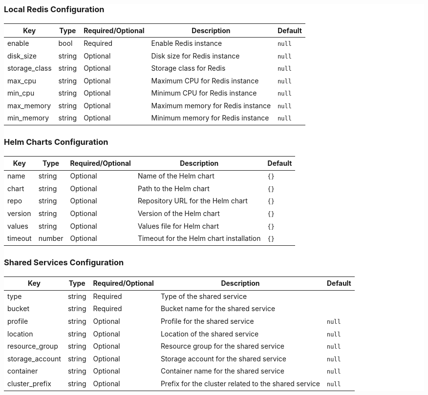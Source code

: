 ### Local Redis Configuration

| Key             | Type    | Required/Optional | Description                                             | Default |
|-----------------|---------|-------------------|---------------------------------------------------------|---------|
| enable          | bool    | Required          | Enable Redis instance                                  | `null`  |
| disk_size       | string  | Optional          | Disk size for Redis instance                           | `null`  |
| storage_class   | string  | Optional          | Storage class for Redis                               | `null`  |
| max_cpu         | string  | Optional          | Maximum CPU for Redis instance                         | `null`  |
| min_cpu         | string  | Optional          | Minimum CPU for Redis instance                         | `null`  |
| max_memory      | string  | Optional          | Maximum memory for Redis instance                      | `null`  |
| min_memory      | string  | Optional          | Minimum memory for Redis instance                      | `null`  |

### Helm Charts Configuration

| Key     | Type      | Required/Optional | Description                                      | Default |
|---------|-----------|-------------------|--------------------------------------------------|---------|
| name    | string    | Optional          | Name of the Helm chart                           | `{}`    |
| chart   | string    | Optional          | Path to the Helm chart                           | `{}`    |
| repo    | string    | Optional          | Repository URL for the Helm chart                | `{}`    |
| version | string    | Optional          | Version of the Helm chart                        | `{}`    |
| values  | string    | Optional          | Values file for Helm chart                       | `{}`    |
| timeout | number    | Optional          | Timeout for the Helm chart installation          | `{}`    |

### Shared Services Configuration

| Key               | Type      | Required/Optional | Description                                          | Default |
|-------------------|-----------|-------------------|------------------------------------------------------|---------|
| type              | string    | Required          | Type of the shared service                          |         |
| bucket            | string    | Required          | Bucket name for the shared service                  |         |
| profile           | string    | Optional          | Profile for the shared service                      | `null`  |
| location          | string    | Optional          | Location of the shared service                      | `null`  |
| resource_group    | string    | Optional          | Resource group for the shared service               | `null`  |
| storage_account   | string    | Optional          | Storage account for the shared service              | `null`  |
| container         | string    | Optional          | Container name for the shared service               | `null`  |
| cluster_prefix    | string    | Optional          | Prefix for the cluster related to the shared service| `null`  |
